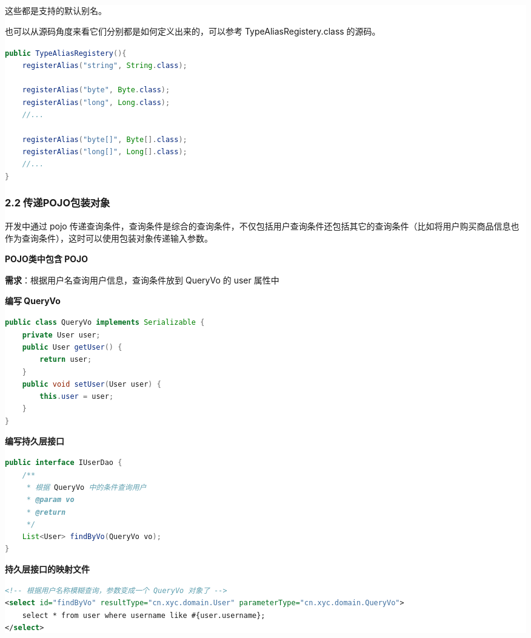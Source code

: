 这些都是支持的默认别名。

也可以从源码角度来看它们分别都是如何定义出来的，可以参考 TypeAliasRegistery.class 的源码。

```java
public TypeAliasRegistery(){
	registerAlias("string", String.class);
    
    registerAlias("byte", Byte.class);
    registerAlias("long", Long.class);
    //...
        
    registerAlias("byte[]", Byte[].class);
    registerAlias("long[]", Long[].class);
    //...
}
```

### 2.2 传递POJO包装对象

开发中通过 pojo 传递查询条件，查询条件是综合的查询条件，不仅包括用户查询条件还包括其它的查询条件（比如将用户购买商品信息也作为查询条件），这时可以使用包装对象传递输入参数。

**POJO类中包含 POJO**

**需求**：根据用户名查询用户信息，查询条件放到 QueryVo 的 user 属性中  

**编写 QueryVo**

```java
public class QueryVo implements Serializable {
    private User user;
    public User getUser() {
        return user;
    }
    public void setUser(User user) {
        this.user = user;
    }
}
```

**编写持久层接口**

```java
public interface IUserDao {
    /**
     * 根据 QueryVo 中的条件查询用户
     * @param vo
     * @return
     */
    List<User> findByVo(QueryVo vo);
}
```

**持久层接口的映射文件**

```xml
<!-- 根据用户名称模糊查询，参数变成一个 QueryVo 对象了 -->
<select id="findByVo" resultType="cn.xyc.domain.User" parameterType="cn.xyc.domain.QueryVo">
    select * from user where username like #{user.username};
</select>
```
